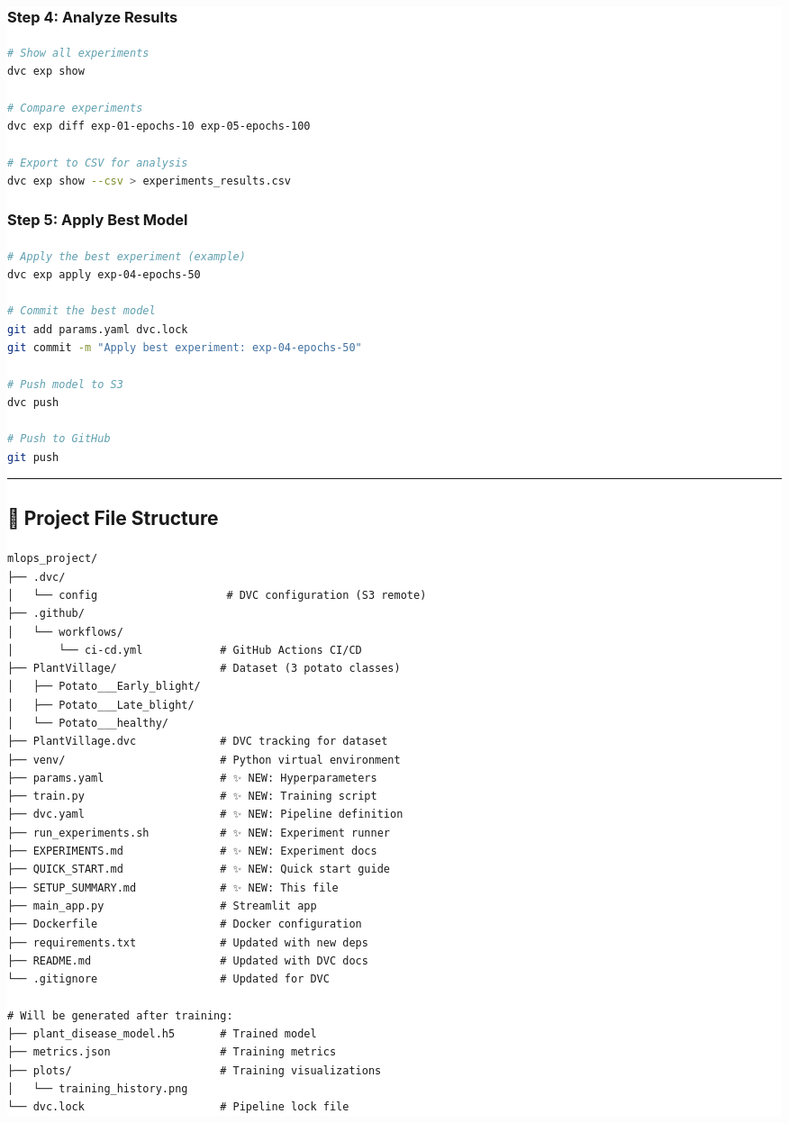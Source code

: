 ### Step 4: Analyze Results
```bash
# Show all experiments
dvc exp show

# Compare experiments
dvc exp diff exp-01-epochs-10 exp-05-epochs-100

# Export to CSV for analysis
dvc exp show --csv > experiments_results.csv
```

### Step 5: Apply Best Model
```bash
# Apply the best experiment (example)
dvc exp apply exp-04-epochs-50

# Commit the best model
git add params.yaml dvc.lock
git commit -m "Apply best experiment: exp-04-epochs-50"

# Push model to S3
dvc push

# Push to GitHub
git push
```

---

## 📂 Project File Structure

```
mlops_project/
├── .dvc/
│   └── config                    # DVC configuration (S3 remote)
├── .github/
│   └── workflows/
│       └── ci-cd.yml            # GitHub Actions CI/CD
├── PlantVillage/                # Dataset (3 potato classes)
│   ├── Potato___Early_blight/
│   ├── Potato___Late_blight/
│   └── Potato___healthy/
├── PlantVillage.dvc             # DVC tracking for dataset
├── venv/                        # Python virtual environment
├── params.yaml                  # ✨ NEW: Hyperparameters
├── train.py                     # ✨ NEW: Training script
├── dvc.yaml                     # ✨ NEW: Pipeline definition
├── run_experiments.sh           # ✨ NEW: Experiment runner
├── EXPERIMENTS.md               # ✨ NEW: Experiment docs
├── QUICK_START.md               # ✨ NEW: Quick start guide
├── SETUP_SUMMARY.md             # ✨ NEW: This file
├── main_app.py                  # Streamlit app
├── Dockerfile                   # Docker configuration
├── requirements.txt             # Updated with new deps
├── README.md                    # Updated with DVC docs
└── .gitignore                   # Updated for DVC

# Will be generated after training:
├── plant_disease_model.h5       # Trained model
├── metrics.json                 # Training metrics
├── plots/                       # Training visualizations
│   └── training_history.png
└── dvc.lock                     # Pipeline lock file
```